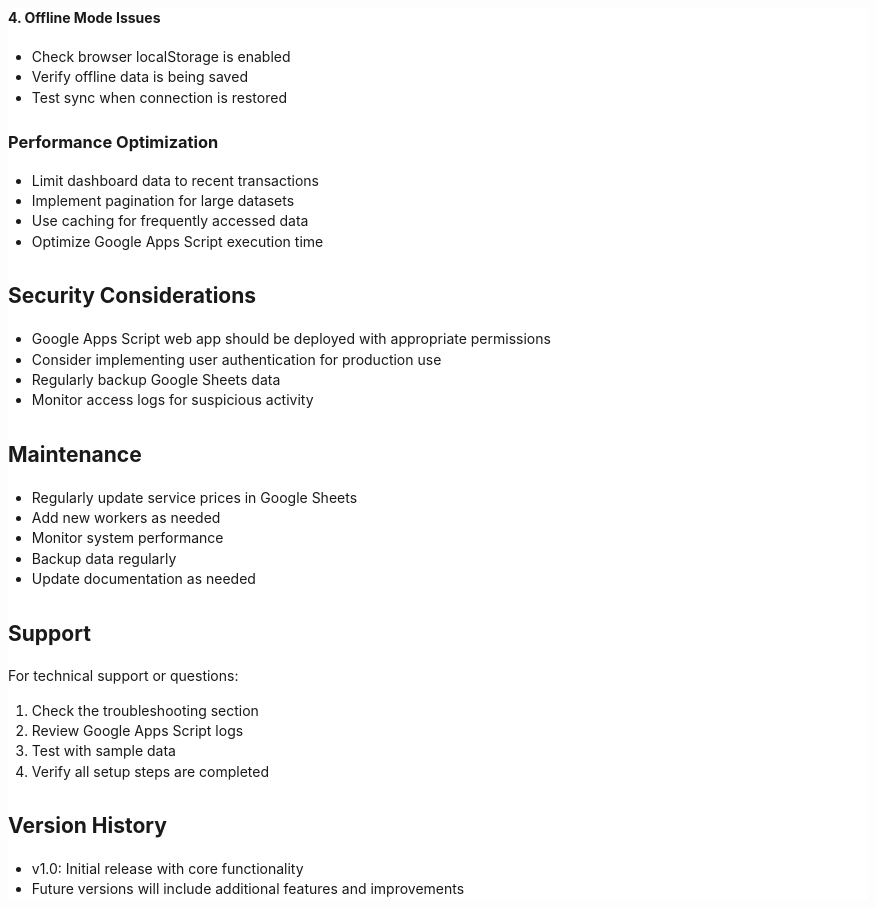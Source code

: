 #### 4. Offline Mode Issues
- Check browser localStorage is enabled
- Verify offline data is being saved
- Test sync when connection is restored

### Performance Optimization
- Limit dashboard data to recent transactions
- Implement pagination for large datasets
- Use caching for frequently accessed data
- Optimize Google Apps Script execution time

## Security Considerations
- Google Apps Script web app should be deployed with appropriate permissions
- Consider implementing user authentication for production use
- Regularly backup Google Sheets data
- Monitor access logs for suspicious activity

## Maintenance
- Regularly update service prices in Google Sheets
- Add new workers as needed
- Monitor system performance
- Backup data regularly
- Update documentation as needed

## Support
For technical support or questions:
1. Check the troubleshooting section
2. Review Google Apps Script logs
3. Test with sample data
4. Verify all setup steps are completed

## Version History
- v1.0: Initial release with core functionality
- Future versions will include additional features and improvements
